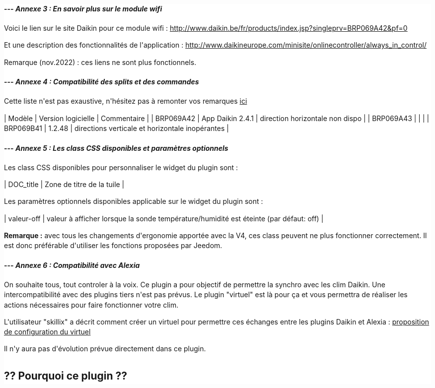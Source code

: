 #### --- _Annexe 3 : En savoir plus sur le module wifi_

Voici le lien sur le site Daikin pour ce module wifi : http://www.daikin.be/fr/products/index.jsp?singleprv=BRP069A42&pf=0

Et une description des fonctionnalités de l'application : http://www.daikineurope.com/minisite/onlinecontroller/always_in_control/

Remarque (nov.2022) : ces liens ne sont plus fonctionnels. 


#### --- _Annexe 4 : Compatibilité des splits et des commandes_

Cette liste n'est pas exaustive, n'hésitez pas à remonter vos remarques [ici](https://github.com/abarrau/jeedom-plugins-doc/issues)

| Modèle | Version logicielle | Commentaire |
| BRP069A42 | App Daikin 2.4.1 | direction horizontale non dispo |
| BRP069A43 | | |
| BRP069B41 | 1.2.48 | directions verticale et horizontale inopérantes |


#### --- _Annexe 5 : Les class CSS disponibles et paramètres optionnels_

Les class CSS disponibles pour personnaliser le widget du plugin sont : 

| DOC_title | Zone de titre de la tuile |

Les paramètres optionnels disponibles applicable sur le widget du plugin sont : 

| valeur-off | valeur à afficher lorsque la sonde température/humidité est éteinte (par défaut: off) |

**Remarque :** avec tous les changements d'ergonomie apportée avec la V4, ces class peuvent ne plus fonctionner correctement. Il est donc préférable d'utiliser les fonctions proposées par Jeedom. 


#### --- _Annexe 6 : Compatibilité avec Alexia_

On souhaite tous, tout controler à la voix. Ce plugin a pour objectif de permettre la synchro avec les clim Daikin. Une intercompatibilité avec des plugins tiers n'est pas prévus. 
Le plugin "virtuel" est là pour ça et vous permettra de réaliser les actions nécessaires pour faire fonctionner votre clim. 

L'utilisateur "skillix" a décrit comment créer un virtuel pour permettre ces échanges entre les plugins Daikin et Alexia : [proposition de configuration du virtuel](https://github.com/abarrau/jeedom-plugins-doc/issues/88#issuecomment-1310632502)

Il n'y aura pas d'évolution prévue directement dans ce plugin.  


## ?? Pourquoi ce plugin ??
